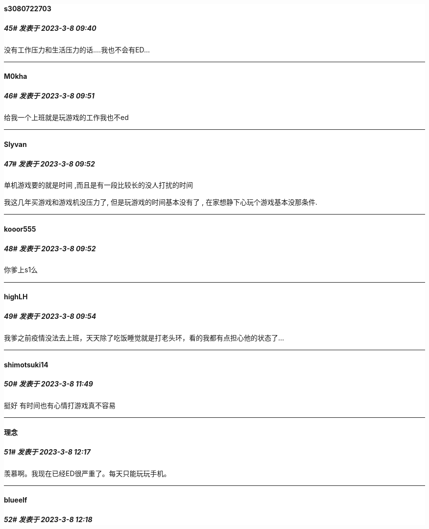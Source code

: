####  s3080722703  
##### 45#       发表于 2023-3-8 09:40

没有工作压力和生活压力的话....我也不会有ED...

*****

####  M0kha  
##### 46#       发表于 2023-3-8 09:51

给我一个上班就是玩游戏的工作我也不ed

*****

####  Slyvan  
##### 47#       发表于 2023-3-8 09:52

单机游戏要的就是时间 ,而且是有一段比较长的没人打扰的时间

我这几年买游戏和游戏机没压力了, 但是玩游戏的时间基本没有了 , 在家想静下心玩个游戏基本没那条件.

*****

####  kooor555  
##### 48#       发表于 2023-3-8 09:52

你爹上s1么

*****

####  highLH  
##### 49#       发表于 2023-3-8 09:54

我爹之前疫情没法去上班，天天除了吃饭睡觉就是打老头环，看的我都有点担心他的状态了…

*****

####  shimotsuki14  
##### 50#       发表于 2023-3-8 11:49

挺好
有时间也有心情打游戏真不容易

*****

####  理念  
##### 51#       发表于 2023-3-8 12:17

羡慕啊。我现在已经ED很严重了。每天只能玩玩手机。

*****

####  blueelf  
##### 52#       发表于 2023-3-8 12:18
